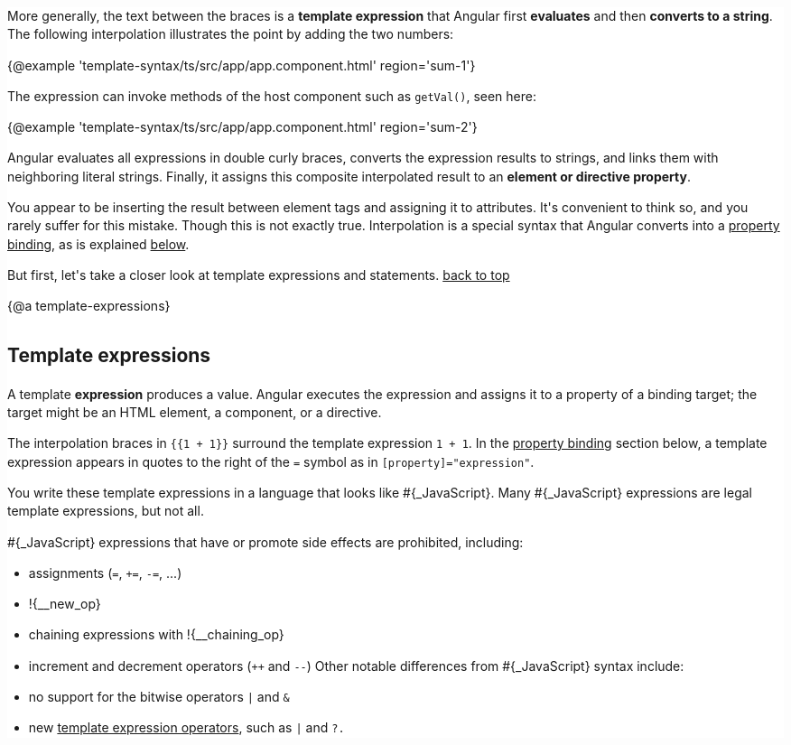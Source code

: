 More generally, the text between the braces is a **template expression** that Angular first **evaluates**
and then **converts to a string**. The following interpolation illustrates the point by adding the two numbers:


{@example 'template-syntax/ts/src/app/app.component.html' region='sum-1'}

The expression can invoke methods of the host component such as `getVal()`, seen here:


{@example 'template-syntax/ts/src/app/app.component.html' region='sum-2'}

Angular evaluates all expressions in double curly braces,
converts the expression results to strings, and links them with neighboring literal strings. Finally,
it assigns this composite interpolated result to an **element or directive property**.

You appear to be inserting the result between element tags and assigning it to attributes.
It's convenient to think so, and you rarely suffer for this mistake.
Though this is not exactly true. Interpolation is a special syntax that Angular converts into a
[property binding](guide/template-syntax#property-binding), as is explained [below](guide/template-syntax#property-binding-or-interpolation-).

But first, let's take a closer look at template expressions and statements.
<a href="#toc">back to top</a>
<div class='l-hr'>

</div>



{@a template-expressions}
## Template expressions

A template **expression** produces a value.
Angular executes the expression and assigns it to a property of a binding target;
the target might be an HTML element, a component, or a directive.

The interpolation braces in `{{1 + 1}}` surround the template expression `1 + 1`.
In the [property binding](guide/template-syntax#property-binding) section below,
a template expression appears in quotes to the right of the&nbsp;`=` symbol as in `[property]="expression"`.

You write these template expressions in a language that looks like #{_JavaScript}.
Many #{_JavaScript} expressions are legal template expressions, but not all.

#{_JavaScript} expressions that have or promote side effects are prohibited,
including:

* assignments (`=`, `+=`, `-=`, ...)
* !{__new_op}
* chaining expressions with !{__chaining_op}
* increment and decrement operators (`++` and `--`)
Other notable differences from #{_JavaScript} syntax include:

* no support for the bitwise operators `|` and `&`
* new [template expression operators](guide/template-syntax#expression-operators), such as `|` and `?.`
